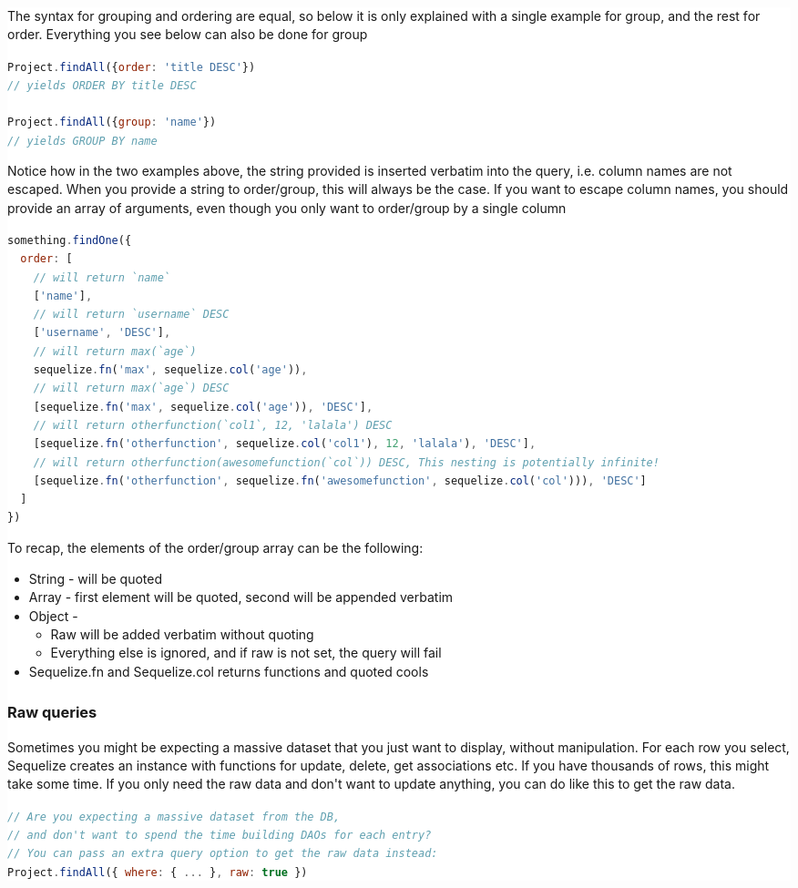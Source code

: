 The syntax for grouping and ordering are equal, so below it is only explained with a single example for group, and the rest for order. Everything you see below can also be done for group

```js
Project.findAll({order: 'title DESC'})
// yields ORDER BY title DESC

Project.findAll({group: 'name'})
// yields GROUP BY name
```

Notice how in the two examples above, the string provided is inserted verbatim into the query, i.e. column names are not escaped. When you provide a string to order/group, this will always be the case. If you want to escape column names, you should provide an array of arguments, even though you only want to order/group by a single column

```js
something.findOne({
  order: [
    // will return `name`
    ['name'],
    // will return `username` DESC
    ['username', 'DESC'],
    // will return max(`age`)
    sequelize.fn('max', sequelize.col('age')),
    // will return max(`age`) DESC
    [sequelize.fn('max', sequelize.col('age')), 'DESC'],
    // will return otherfunction(`col1`, 12, 'lalala') DESC
    [sequelize.fn('otherfunction', sequelize.col('col1'), 12, 'lalala'), 'DESC'],
    // will return otherfunction(awesomefunction(`col`)) DESC, This nesting is potentially infinite!
    [sequelize.fn('otherfunction', sequelize.fn('awesomefunction', sequelize.col('col'))), 'DESC']
  ]
})
```

To recap, the elements of the order/group array can be the following:

* String - will be quoted
* Array - first element will be quoted, second will be appended verbatim
* Object -
  * Raw will be added verbatim without quoting
  * Everything else is ignored, and if raw is not set, the query will fail
* Sequelize.fn and Sequelize.col returns functions and quoted cools

### Raw queries

Sometimes you might be expecting a massive dataset that you just want to display, without manipulation. For each row you select, Sequelize creates an instance with functions for update, delete, get associations etc. If you have thousands of rows, this might take some time. If you only need the raw data and don't want to update anything, you can do like this to get the raw data.

```js
// Are you expecting a massive dataset from the DB,
// and don't want to spend the time building DAOs for each entry?
// You can pass an extra query option to get the raw data instead:
Project.findAll({ where: { ... }, raw: true })
```
